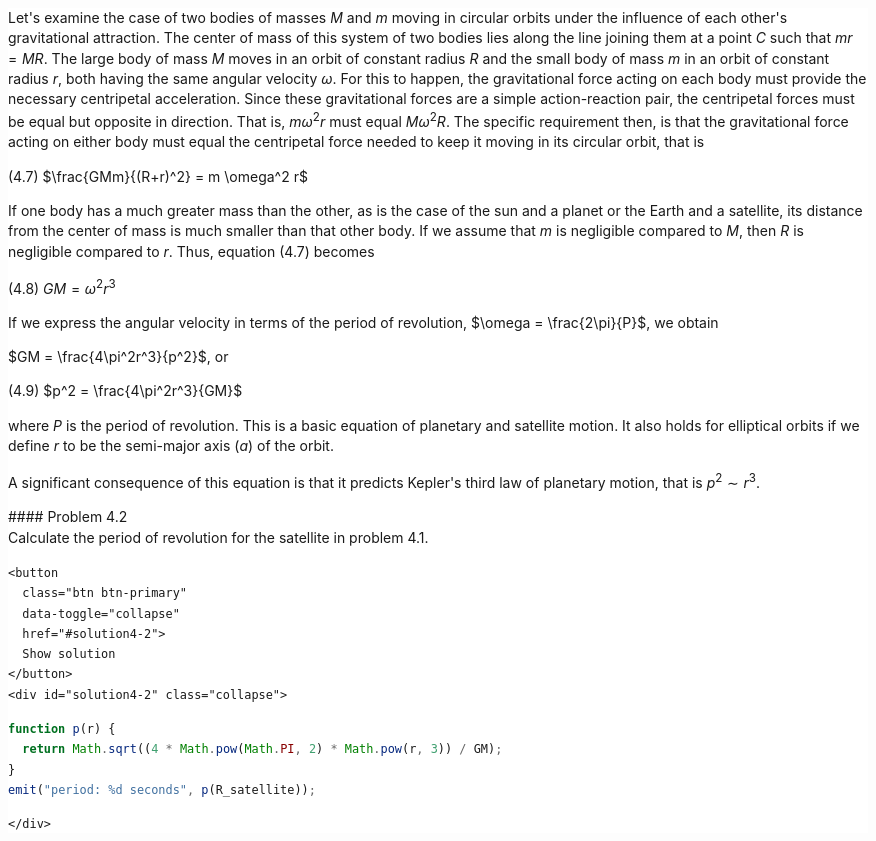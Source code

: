 Let's examine the case of two bodies of masses $M$ and $m$ moving in circular
orbits under the influence of each other's gravitational attraction. The center
of mass of this system of two bodies lies along the line joining them at a point
$C$ such that $mr = MR$. The large body of mass $M$ moves in an orbit of
constant radius $R$ and the small body of mass $m$ in an orbit of constant
radius $r$, both having the same angular velocity $\omega$. For this to happen,
the gravitational force acting on each body must provide the necessary
centripetal acceleration. Since these gravitational forces are a simple
action-reaction pair, the centripetal forces must be equal but opposite in
direction. That is, $m\omega^2r$ must equal $M\omega^2R$. The specific
requirement then, is that the gravitational force acting on either body must
equal the centripetal force needed to keep it moving in its circular orbit, that
is

(4.7) $\frac{GMm}{(R+r)^2} = m \omega^2 r$

If one body has a much greater mass than the other, as is the case of the sun
and a planet or the Earth and a satellite, its distance from the center of mass
is much smaller than that other body. If we assume that $m$ is negligible
compared to $M$, then $R$ is negligible compared to $r$. Thus, equation (4.7)
becomes

(4.8) $GM = \omega^2 r^3$

If we express the angular velocity in terms of the period of revolution,
$\omega = \frac{2\pi}{P}$, we obtain

$GM = \frac{4\pi^2r^3}{p^2}$, or

(4.9) $p^2 = \frac{4\pi^2r^3}{GM}$

where $P$ is the period of revolution. This is a basic equation of planetary and
satellite motion. It also holds for elliptical orbits if we define $r$ to be the
semi-major axis ($a$) of the orbit.

A significant consequence of this equation is that it predicts Kepler's third
law of planetary motion, that is $p^2 \sim r^3$.

<div class="panel panel-default">
  <div class="panel-heading" href="#problem4-2">
    #### Problem 4.2
  </div>
  <div id="problem4-2" class="panel-body">
Calculate the period of revolution for the satellite in problem 4.1.

    <button
      class="btn btn-primary"
      data-toggle="collapse"
      href="#solution4-2">
      Show solution
    </button>
    <div id="solution4-2" class="collapse">
```javascript
function p(r) {
  return Math.sqrt((4 * Math.pow(Math.PI, 2) * Math.pow(r, 3)) / GM);
}
emit("period: %d seconds", p(R_satellite));
```
    </div>
  </div>
</div>
